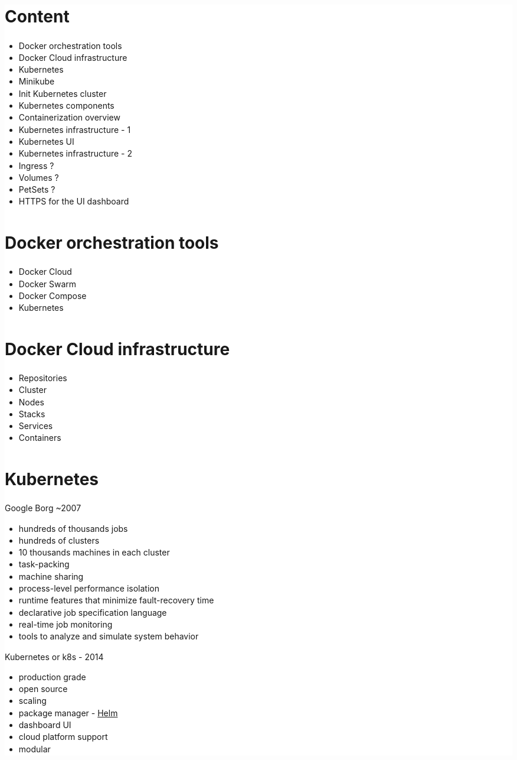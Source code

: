 # Content
- Docker orchestration tools
- Docker Cloud infrastructure
- Kubernetes
- Minikube
- Init Kubernetes cluster
- Kubernetes components
- Containerization overview
- Kubernetes infrastructure - 1
- Kubernetes UI
- Kubernetes infrastructure - 2
- Ingress ?
- Volumes ?
- PetSets ?
- HTTPS for the UI dashboard

# Docker orchestration tools
- Docker Cloud
- Docker Swarm
- Docker Compose
- Kubernetes

# Docker Cloud infrastructure
- Repositories
- Cluster
- Nodes
- Stacks
- Services
- Containers

# Kubernetes
Google Borg ~2007
- hundreds of thousands jobs
- hundreds of clusters
- 10 thousands machines in each cluster
- task-packing
- machine sharing
- process-level performance isolation
- runtime features that minimize fault-recovery time
- declarative job specification language
- real-time job monitoring
- tools to analyze and simulate system behavior

Kubernetes or k8s - 2014
- production grade
- open source
- scaling
- package manager - [Helm](https://helm.sh)
- dashboard UI
- cloud platform support
- modular
